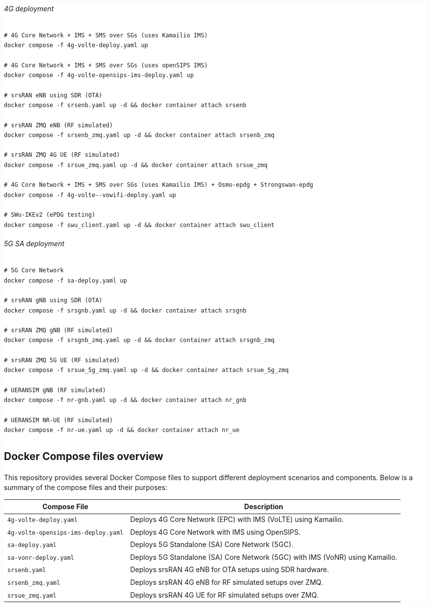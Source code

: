 ###### 4G deployment

```
# 4G Core Network + IMS + SMS over SGs (uses Kamailio IMS)
docker compose -f 4g-volte-deploy.yaml up

# 4G Core Network + IMS + SMS over SGs (uses openSIPS IMS)
docker compose -f 4g-volte-opensips-ims-deploy.yaml up

# srsRAN eNB using SDR (OTA)
docker compose -f srsenb.yaml up -d && docker container attach srsenb

# srsRAN ZMQ eNB (RF simulated)
docker compose -f srsenb_zmq.yaml up -d && docker container attach srsenb_zmq

# srsRAN ZMQ 4G UE (RF simulated)
docker compose -f srsue_zmq.yaml up -d && docker container attach srsue_zmq

# 4G Core Network + IMS + SMS over SGs (uses Kamailio IMS) + Osmo-epdg + Strongswan-epdg
docker compose -f 4g-volte--vowifi-deploy.yaml up

# SWu-IKEv2 (ePDG testing)
docker compose -f swu_client.yaml up -d && docker container attach swu_client
```

###### 5G SA deployment

```
# 5G Core Network
docker compose -f sa-deploy.yaml up

# srsRAN gNB using SDR (OTA)
docker compose -f srsgnb.yaml up -d && docker container attach srsgnb

# srsRAN ZMQ gNB (RF simulated)
docker compose -f srsgnb_zmq.yaml up -d && docker container attach srsgnb_zmq

# srsRAN ZMQ 5G UE (RF simulated)
docker compose -f srsue_5g_zmq.yaml up -d && docker container attach srsue_5g_zmq

# UERANSIM gNB (RF simulated)
docker compose -f nr-gnb.yaml up -d && docker container attach nr_gnb

# UERANSIM NR-UE (RF simulated)
docker compose -f nr-ue.yaml up -d && docker container attach nr_ue
```

## Docker Compose files overview

This repository provides several Docker Compose files to support different deployment scenarios and components. Below is a summary of the compose files and their purposes:

| Compose File                       | Description                                                                                        |
|------------------------------------|----------------------------------------------------------------------------------------------------|
| `4g-volte-deploy.yaml`             | Deploys 4G Core Network (EPC) with IMS (VoLTE) using Kamailio.                                     |
| `4g-volte-opensips-ims-deploy.yaml`| Deploys 4G Core Network with IMS using OpenSIPS.                                                   |
| `sa-deploy.yaml`                   | Deploys 5G Standalone (SA) Core Network (5GC).                                                     |
| `sa-vonr-deploy.yaml`              | Deploys 5G Standalone (SA) Core Network (5GC) with IMS (VoNR) using Kamailio.                      |
| `srsenb.yaml`                      | Deploys srsRAN 4G eNB for OTA setups using SDR hardware.                                           |
| `srsenb_zmq.yaml`                  | Deploys srsRAN 4G eNB for RF simulated setups over ZMQ.                                            |
| `srsue_zmq.yaml`                   | Deploys srsRAN 4G UE for RF simulated setups over ZMQ.                                             |